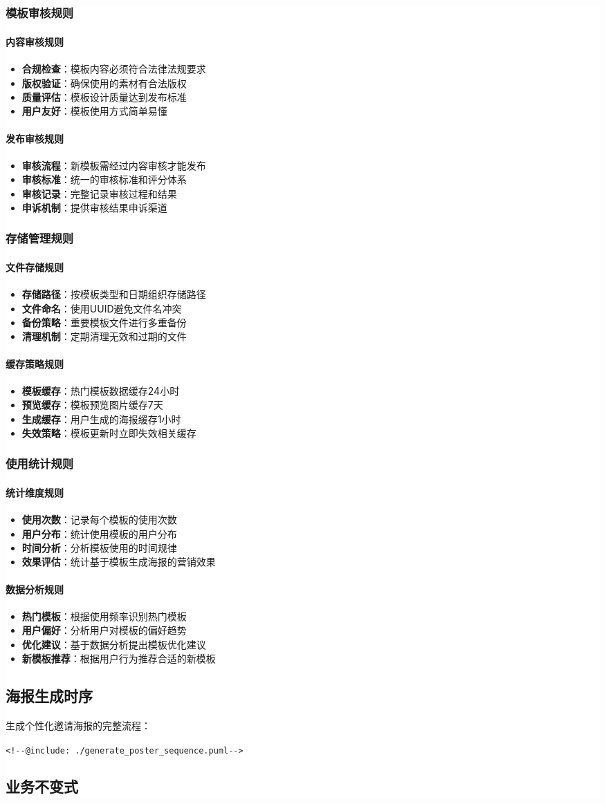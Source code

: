 ### 模板审核规则

#### 内容审核规则
- **合规检查**：模板内容必须符合法律法规要求
- **版权验证**：确保使用的素材有合法版权
- **质量评估**：模板设计质量达到发布标准
- **用户友好**：模板使用方式简单易懂

#### 发布审核规则
- **审核流程**：新模板需经过内容审核才能发布
- **审核标准**：统一的审核标准和评分体系
- **审核记录**：完整记录审核过程和结果
- **申诉机制**：提供审核结果申诉渠道

### 存储管理规则

#### 文件存储规则
- **存储路径**：按模板类型和日期组织存储路径
- **文件命名**：使用UUID避免文件名冲突
- **备份策略**：重要模板文件进行多重备份
- **清理机制**：定期清理无效和过期的文件

#### 缓存策略规则
- **模板缓存**：热门模板数据缓存24小时
- **预览缓存**：模板预览图片缓存7天
- **生成缓存**：用户生成的海报缓存1小时
- **失效策略**：模板更新时立即失效相关缓存

### 使用统计规则

#### 统计维度规则
- **使用次数**：记录每个模板的使用次数
- **用户分布**：统计使用模板的用户分布
- **时间分析**：分析模板使用的时间规律
- **效果评估**：统计基于模板生成海报的营销效果

#### 数据分析规则
- **热门模板**：根据使用频率识别热门模板
- **用户偏好**：分析用户对模板的偏好趋势
- **优化建议**：基于数据分析提出模板优化建议
- **新模板推荐**：根据用户行为推荐合适的新模板

## 海报生成时序

生成个性化邀请海报的完整流程：

```plantuml
<!--@include: ./generate_poster_sequence.puml-->
```

## 业务不变式
